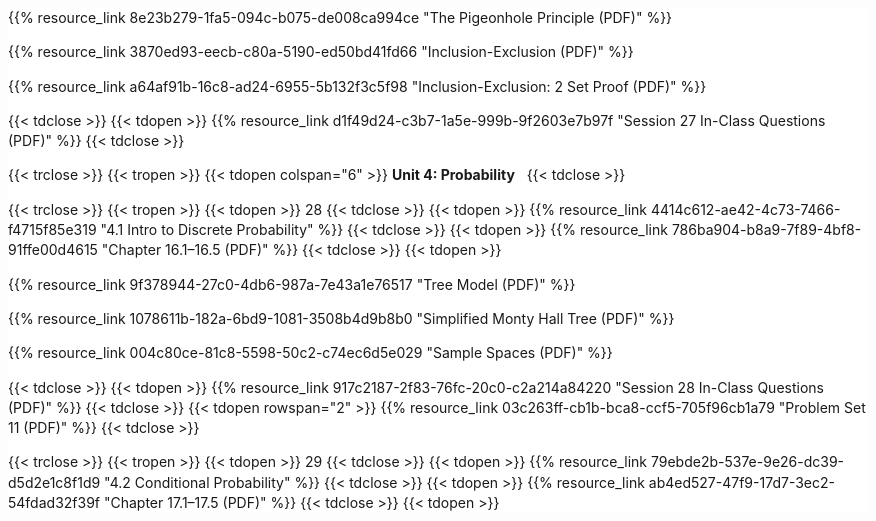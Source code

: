 
{{% resource_link 8e23b279-1fa5-094c-b075-de008ca994ce "The Pigeonhole Principle (PDF)" %}}

{{% resource_link 3870ed93-eecb-c80a-5190-ed50bd41fd66 "Inclusion-Exclusion (PDF)" %}}

{{% resource_link a64af91b-16c8-ad24-6955-5b132f3c5f98 "Inclusion-Exclusion: 2 Set Proof (PDF)" %}}


{{< tdclose >}}
{{< tdopen >}}
{{% resource_link d1f49d24-c3b7-1a5e-999b-9f2603e7b97f "Session 27 In-Class Questions (PDF)" %}}
{{< tdclose >}}

{{< trclose >}}
{{< tropen >}}
{{< tdopen colspan="6" >}}
**Unit 4: Probability**  
{{< tdclose >}}

{{< trclose >}}
{{< tropen >}}
{{< tdopen >}}
28
{{< tdclose >}}
{{< tdopen >}}
{{% resource_link 4414c612-ae42-4c73-7466-f4715f85e319 "4.1 Intro to Discrete Probability" %}}
{{< tdclose >}}
{{< tdopen >}}
{{% resource_link 786ba904-b8a9-7f89-4bf8-91ffe00d4615 "Chapter 16.1–16.5 (PDF)" %}}
{{< tdclose >}}
{{< tdopen >}}


{{% resource_link 9f378944-27c0-4db6-987a-7e43a1e76517 "Tree Model (PDF)" %}}

{{% resource_link 1078611b-182a-6bd9-1081-3508b4d9b8b0 "Simplified Monty Hall Tree (PDF)" %}}

{{% resource_link 004c80ce-81c8-5598-50c2-c74ec6d5e029 "Sample Spaces (PDF)" %}}


{{< tdclose >}}
{{< tdopen >}}
{{% resource_link 917c2187-2f83-76fc-20c0-c2a214a84220 "Session 28 In-Class Questions (PDF)" %}}
{{< tdclose >}}
{{< tdopen rowspan="2" >}}
{{% resource_link 03c263ff-cb1b-bca8-ccf5-705f96cb1a79 "Problem Set 11 (PDF)" %}}
{{< tdclose >}}

{{< trclose >}}
{{< tropen >}}
{{< tdopen >}}
29
{{< tdclose >}}
{{< tdopen >}}
{{% resource_link 79ebde2b-537e-9e26-dc39-d5d2e1c8f1d9 "4.2 Conditional Probability" %}}
{{< tdclose >}}
{{< tdopen >}}
{{% resource_link ab4ed527-47f9-17d7-3ec2-54fdad32f39f "Chapter 17.1–17.5 (PDF)" %}}
{{< tdclose >}}
{{< tdopen >}}
